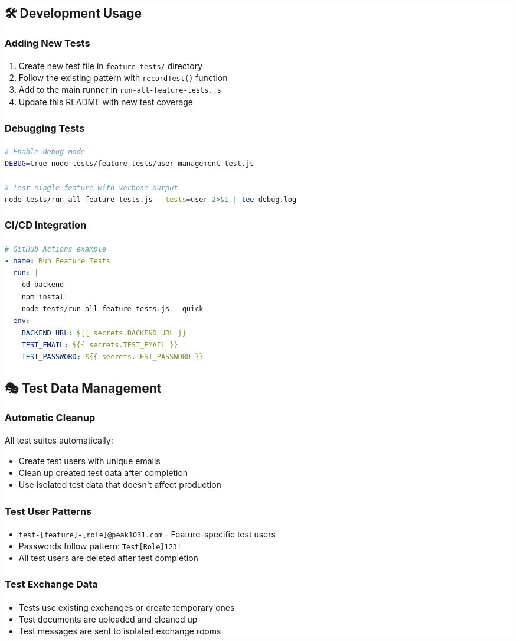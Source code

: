 ## 🛠 **Development Usage**

### **Adding New Tests**
1. Create new test file in `feature-tests/` directory
2. Follow the existing pattern with `recordTest()` function
3. Add to the main runner in `run-all-feature-tests.js`
4. Update this README with new test coverage

### **Debugging Tests**
```bash
# Enable debug mode
DEBUG=true node tests/feature-tests/user-management-test.js

# Test single feature with verbose output
node tests/run-all-feature-tests.js --tests=user 2>&1 | tee debug.log
```

### **CI/CD Integration**
```yaml
# GitHub Actions example
- name: Run Feature Tests
  run: |
    cd backend
    npm install
    node tests/run-all-feature-tests.js --quick
  env:
    BACKEND_URL: ${{ secrets.BACKEND_URL }}
    TEST_EMAIL: ${{ secrets.TEST_EMAIL }}
    TEST_PASSWORD: ${{ secrets.TEST_PASSWORD }}
```

## 🎭 **Test Data Management**

### **Automatic Cleanup**
All test suites automatically:
- Create test users with unique emails
- Clean up created test data after completion
- Use isolated test data that doesn't affect production

### **Test User Patterns**
- `test-[feature]-[role]@peak1031.com` - Feature-specific test users
- Passwords follow pattern: `Test[Role]123!`
- All test users are deleted after test completion

### **Test Exchange Data**
- Tests use existing exchanges or create temporary ones
- Test documents are uploaded and cleaned up
- Test messages are sent to isolated exchange rooms
